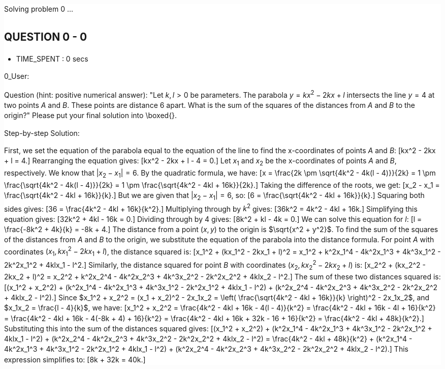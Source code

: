 Solving problem 0 ...



## QUESTION 0 - 0 
- TIME_SPENT : 0 secs

0_User:

Question (hint: positive numerical answer):
"Let $k, l > 0$ be parameters. The parabola $y = kx^2 - 2kx + l$ intersects the line $y = 4$ at two points $A$ and $B$. These points are distance 6 apart. What is the sum of the squares of the distances from $A$ and $B$ to the origin?"
Please put your final solution into \boxed{}.

Step-by-step Solution:


First, we set the equation of the parabola equal to the equation of the line to find the x-coordinates of points $A$ and $B$:
\[kx^2 - 2kx + l = 4.\]
Rearranging the equation gives:
\[kx^2 - 2kx + l - 4 = 0.\]
Let $x_1$ and $x_2$ be the x-coordinates of points $A$ and $B$, respectively. We know that $|x_2 - x_1| = 6$. By the quadratic formula, we have:
\[x = \frac{2k \pm \sqrt{4k^2 - 4k(l - 4)}}{2k} = 1 \pm \frac{\sqrt{4k^2 - 4k(l - 4)}}{2k} = 1 \pm \frac{\sqrt{4k^2 - 4kl + 16k}}{2k}.\]
Taking the difference of the roots, we get:
\[x_2 - x_1 = \frac{\sqrt{4k^2 - 4kl + 16k}}{k}.\]
But we are given that $|x_2 - x_1| = 6$, so:
\[6 = \frac{\sqrt{4k^2 - 4kl + 16k}}{k}.\]
Squaring both sides gives:
\[36 = \frac{4k^2 - 4kl + 16k}{k^2}.\]
Multiplying through by $k^2$ gives:
\[36k^2 = 4k^2 - 4kl + 16k.\]
Simplifying this equation gives:
\[32k^2 + 4kl - 16k = 0.\]
Dividing through by 4 gives:
\[8k^2 + kl - 4k = 0.\]
We can solve this equation for $l$:
\[l = \frac{-8k^2 + 4k}{k} = -8k + 4.\]
The distance from a point $(x, y)$ to the origin is $\sqrt{x^2 + y^2}$. To find the sum of the squares of the distances from $A$ and $B$ to the origin, we substitute the equation of the parabola into the distance formula. For point $A$ with coordinates $(x_1, kx_1^2 - 2kx_1 + l)$, the distance squared is:
\[x_1^2 + (kx_1^2 - 2kx_1 + l)^2 = x_1^2 + k^2x_1^4 - 4k^2x_1^3 + 4k^3x_1^2 - 2k^2x_1^2 + 4klx_1 - l^2.\]
Similarly, the distance squared for point $B$ with coordinates $(x_2, kx_2^2 - 2kx_2 + l)$ is:
\[x_2^2 + (kx_2^2 - 2kx_2 + l)^2 = x_2^2 + k^2x_2^4 - 4k^2x_2^3 + 4k^3x_2^2 - 2k^2x_2^2 + 4klx_2 - l^2.\]
The sum of these two distances squared is:
\[(x_1^2 + x_2^2) + (k^2x_1^4 - 4k^2x_1^3 + 4k^3x_1^2 - 2k^2x_1^2 + 4klx_1 - l^2) + (k^2x_2^4 - 4k^2x_2^3 + 4k^3x_2^2 - 2k^2x_2^2 + 4klx_2 - l^2).\]
Since $x_1^2 + x_2^2 = (x_1 + x_2)^2 - 2x_1x_2 = \left( \frac{\sqrt{4k^2 - 4kl + 16k}}{k} \right)^2 - 2x_1x_2$, and $x_1x_2 = \frac{l - 4}{k}$, we have:
\[x_1^2 + x_2^2 = \frac{4k^2 - 4kl + 16k - 4(l - 4)}{k^2} = \frac{4k^2 - 4kl + 16k - 4l + 16}{k^2} = \frac{4k^2 - 4kl + 16k - 4(-8k + 4) + 16}{k^2} = \frac{4k^2 - 4kl + 16k + 32k - 16 + 16}{k^2} = \frac{4k^2 - 4kl + 48k}{k^2}.\]
Substituting this into the sum of the distances squared gives:
\[(x_1^2 + x_2^2) + (k^2x_1^4 - 4k^2x_1^3 + 4k^3x_1^2 - 2k^2x_1^2 + 4klx_1 - l^2) + (k^2x_2^4 - 4k^2x_2^3 + 4k^3x_2^2 - 2k^2x_2^2 + 4klx_2 - l^2) = \frac{4k^2 - 4kl + 48k}{k^2} + (k^2x_1^4 - 4k^2x_1^3 + 4k^3x_1^2 - 2k^2x_1^2 + 4klx_1 - l^2) + (k^2x_2^4 - 4k^2x_2^3 + 4k^3x_2^2 - 2k^2x_2^2 + 4klx_2 - l^2).\]
This expression simplifies to:
\[8k + 32k = 40k.\]
